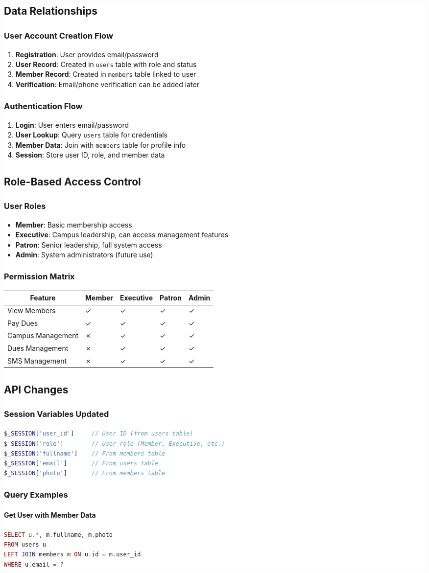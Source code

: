 ## Data Relationships

### User Account Creation Flow
1. **Registration**: User provides email/password
2. **User Record**: Created in `users` table with role and status
3. **Member Record**: Created in `members` table linked to user
4. **Verification**: Email/phone verification can be added later

### Authentication Flow
1. **Login**: User enters email/password
2. **User Lookup**: Query `users` table for credentials
3. **Member Data**: Join with `members` table for profile info
4. **Session**: Store user ID, role, and member data

## Role-Based Access Control

### User Roles
- **Member**: Basic membership access
- **Executive**: Campus leadership, can access management features
- **Patron**: Senior leadership, full system access
- **Admin**: System administrators (future use)

### Permission Matrix
| Feature | Member | Executive | Patron | Admin |
|---------|--------|-----------|--------|-------|
| View Members | ✓ | ✓ | ✓ | ✓ |
| Pay Dues | ✓ | ✓ | ✓ | ✓ |
| Campus Management | ✗ | ✓ | ✓ | ✓ |
| Dues Management | ✗ | ✓ | ✓ | ✓ |
| SMS Management | ✗ | ✓ | ✓ | ✓ |

## API Changes

### Session Variables Updated
```php
$_SESSION['user_id']     // User ID (from users table)
$_SESSION['role']        // User role (Member, Executive, etc.)
$_SESSION['fullname']    // From members table
$_SESSION['email']       // From users table
$_SESSION['photo']       // From members table
```

### Query Examples

#### Get User with Member Data
```php
SELECT u.*, m.fullname, m.photo
FROM users u
LEFT JOIN members m ON u.id = m.user_id
WHERE u.email = ?
```
